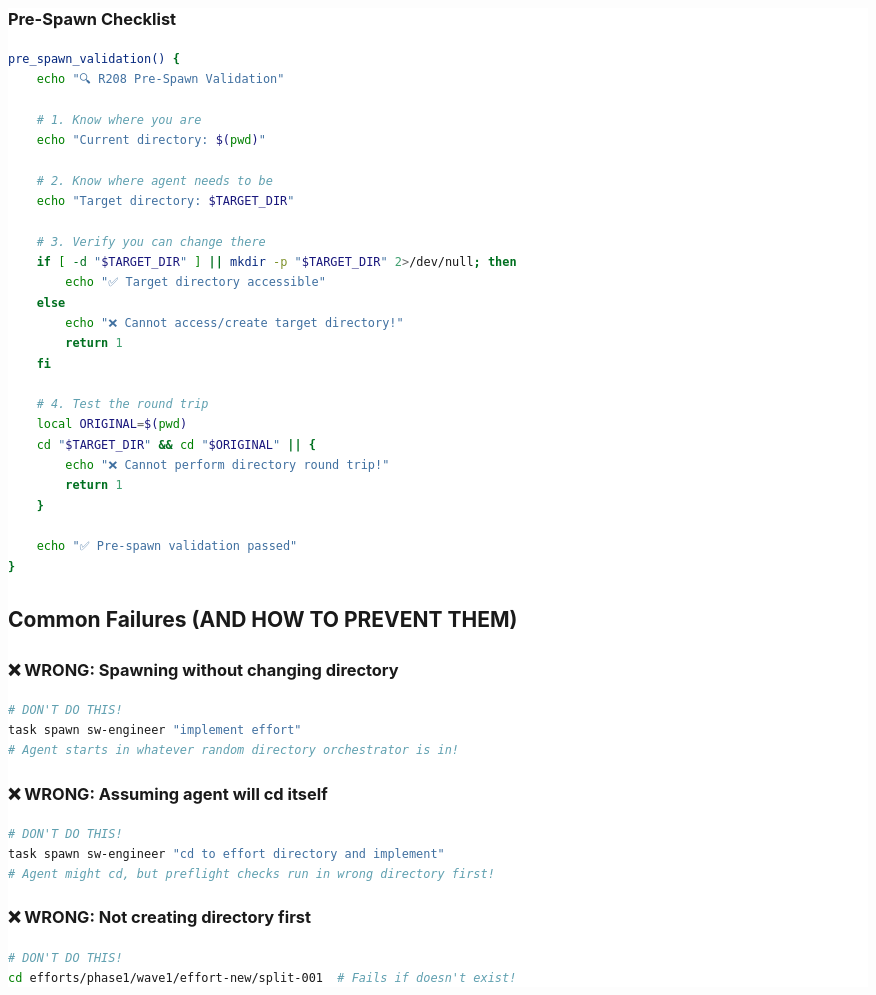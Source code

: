 ### Pre-Spawn Checklist
```bash
pre_spawn_validation() {
    echo "🔍 R208 Pre-Spawn Validation"
    
    # 1. Know where you are
    echo "Current directory: $(pwd)"
    
    # 2. Know where agent needs to be
    echo "Target directory: $TARGET_DIR"
    
    # 3. Verify you can change there
    if [ -d "$TARGET_DIR" ] || mkdir -p "$TARGET_DIR" 2>/dev/null; then
        echo "✅ Target directory accessible"
    else
        echo "❌ Cannot access/create target directory!"
        return 1
    fi
    
    # 4. Test the round trip
    local ORIGINAL=$(pwd)
    cd "$TARGET_DIR" && cd "$ORIGINAL" || {
        echo "❌ Cannot perform directory round trip!"
        return 1
    }
    
    echo "✅ Pre-spawn validation passed"
}
```

## Common Failures (AND HOW TO PREVENT THEM)

### ❌ WRONG: Spawning without changing directory
```bash
# DON'T DO THIS!
task spawn sw-engineer "implement effort"
# Agent starts in whatever random directory orchestrator is in!
```

### ❌ WRONG: Assuming agent will cd itself
```bash
# DON'T DO THIS!
task spawn sw-engineer "cd to effort directory and implement"
# Agent might cd, but preflight checks run in wrong directory first!
```

### ❌ WRONG: Not creating directory first
```bash
# DON'T DO THIS!
cd efforts/phase1/wave1/effort-new/split-001  # Fails if doesn't exist!
```
